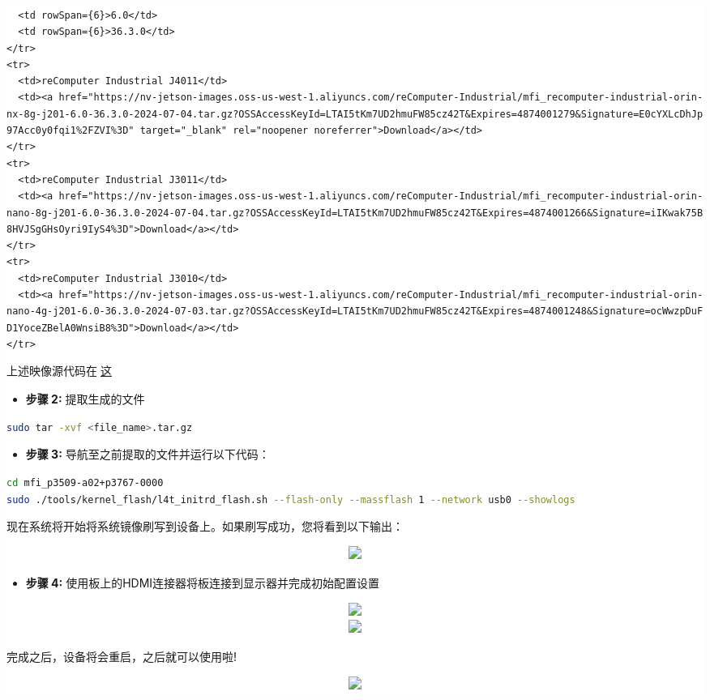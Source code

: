       <td rowSpan={6}>6.0</td>
      <td rowSpan={6}>36.3.0</td>
    </tr>
    <tr>
      <td>reComputer Industrial J4011</td>
      <td><a href="https://nv-jetson-images.oss-us-west-1.aliyuncs.com/reComputer-Industrial/mfi_recomputer-industrial-orin-nx-8g-j201-6.0-36.3.0-2024-07-04.tar.gz?OSSAccessKeyId=LTAI5tKm7UD2hmuFW85cz42T&Expires=4874001279&Signature=E0cYXLcDhJp97Acc0y0fqi1%2FZVI%3D" target="_blank" rel="noopener noreferrer">Download</a></td>
    </tr>
    <tr>
      <td>reComputer Industrial J3011</td>
      <td><a href="https://nv-jetson-images.oss-us-west-1.aliyuncs.com/reComputer-Industrial/mfi_recomputer-industrial-orin-nano-8g-j201-6.0-36.3.0-2024-07-04.tar.gz?OSSAccessKeyId=LTAI5tKm7UD2hmuFW85cz42T&Expires=4874001266&Signature=iIKwak75B8HVJSgGHsOyri9IyS4%3D">Download</a></td>
    </tr>
    <tr>
      <td>reComputer Industrial J3010</td>
      <td><a href="https://nv-jetson-images.oss-us-west-1.aliyuncs.com/reComputer-Industrial/mfi_recomputer-industrial-orin-nano-4g-j201-6.0-36.3.0-2024-07-03.tar.gz?OSSAccessKeyId=LTAI5tKm7UD2hmuFW85cz42T&Expires=4874001248&Signature=ocWwzpDuFD1YoceZBelA0WnsiB8%3D">Download</a></td>
    </tr>
  </tbody>
  </table> 



上述映像源代码在 [这](https://github.com/Seeed-Studio/Linux_for_Tegra)

- **步骤 2:** 提取生成的文件 

```sh
sudo tar -xvf <file_name>.tar.gz
```

- **步骤 3:** 导航至之前提取的文件并运行以下代码：

```sh
cd mfi_p3509-a02+p3767-0000
sudo ./tools/kernel_flash/l4t_initrd_flash.sh --flash-only --massflash 1 --network usb0 --showlogs
```

现在系统将开始将系统镜像刷写到设备上。如果刷写成功，您将看到以下输出：

<div align="center"><img width ="650" src="https://files.seeedstudio.com/wiki/reComputer-Industrial/99.png"/></div>

- **步骤 4:** 使用板上的HDMI连接器将板连接到显示器并完成初始配置设置

<div align="center"><img width ="800" src="https://files.seeedstudio.com/wiki/reComputer-Industrial/104.png"/></div>

<div align="center"><img width ="800" src="https://files.seeedstudio.com/wiki/reComputer-Industrial/105.png"/></div>

完成之后，设备将会重启，之后就可以使用啦!

<div align="center"><img width ="800" src="https://files.seeedstudio.com/wiki/reComputer-Industrial/106.png"/></div>
</TabItem>
</Tabs>

